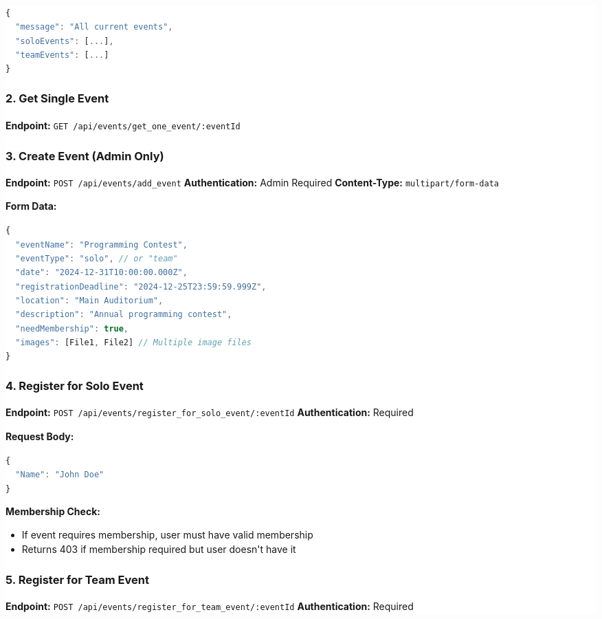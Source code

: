 ```javascript
{
  "message": "All current events",
  "soloEvents": [...],
  "teamEvents": [...]
}
```

### 2. Get Single Event

**Endpoint:** `GET /api/events/get_one_event/:eventId`

### 3. Create Event (Admin Only)

**Endpoint:** `POST /api/events/add_event`
**Authentication:** Admin Required
**Content-Type:** `multipart/form-data`

**Form Data:**

```javascript
{
  "eventName": "Programming Contest",
  "eventType": "solo", // or "team"
  "date": "2024-12-31T10:00:00.000Z",
  "registrationDeadline": "2024-12-25T23:59:59.999Z",
  "location": "Main Auditorium",
  "description": "Annual programming contest",
  "needMembership": true,
  "images": [File1, File2] // Multiple image files
}
```

### 4. Register for Solo Event

**Endpoint:** `POST /api/events/register_for_solo_event/:eventId`
**Authentication:** Required

**Request Body:**

```javascript
{
  "Name": "John Doe"
}
```

**Membership Check:**

- If event requires membership, user must have valid membership
- Returns 403 if membership required but user doesn't have it

### 5. Register for Team Event

**Endpoint:** `POST /api/events/register_for_team_event/:eventId`
**Authentication:** Required
